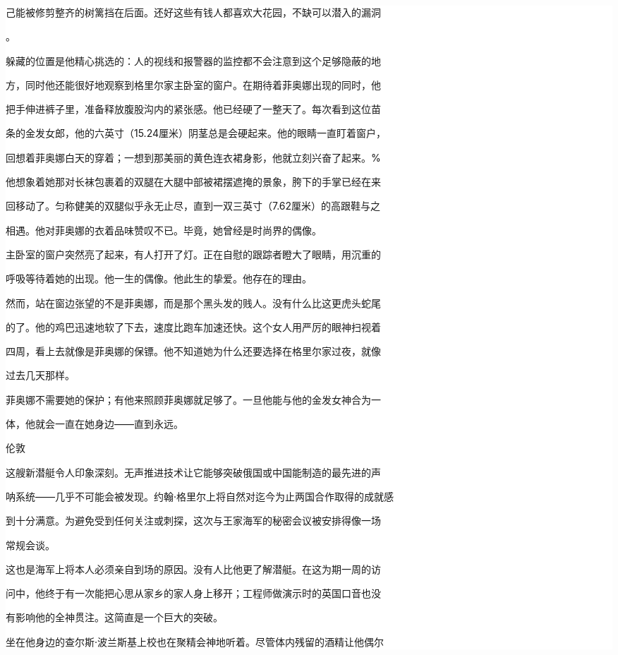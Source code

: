 己能被修剪整齐的树篱挡在后面。还好这些有钱人都喜欢大花园，不缺可以潜入的漏洞

。



躲藏的位置是他精心挑选的：人的视线和报警器的监控都不会注意到这个足够隐蔽的地

方，同时他还能很好地观察到格里尔家主卧室的窗户。在期待着菲奥娜出现的同时，他

把手伸进裤子里，准备释放腹股沟内的紧张感。他已经硬了一整天了。每次看到这位苗

条的金发女郎，他的六英寸（15.24厘米）阴茎总是会硬起来。他的眼睛一直盯着窗户，

回想着菲奥娜白天的穿着；一想到那美丽的黄色连衣裙身影，他就立刻兴奋了起来。%







他想象着她那对长袜包裹着的双腿在大腿中部被裙摆遮掩的景象，胯下的手掌已经在来

回移动了。匀称健美的双腿似乎永无止尽，直到一双三英寸（7.62厘米）的高跟鞋与之

相遇。他对菲奥娜的衣着品味赞叹不已。毕竟，她曾经是时尚界的偶像。

主卧室的窗户突然亮了起来，有人打开了灯。正在自慰的跟踪者瞪大了眼睛，用沉重的

呼吸等待着她的出现。他一生的偶像。他此生的挚爱。他存在的理由。



然而，站在窗边张望的不是菲奥娜，而是那个黑头发的贱人。没有什么比这更虎头蛇尾

的了。他的鸡巴迅速地软了下去，速度比跑车加速还快。这个女人用严厉的眼神扫视着

四周，看上去就像是菲奥娜的保镖。他不知道她为什么还要选择在格里尔家过夜，就像

过去几天那样。

菲奥娜不需要她的保护；有他来照顾菲奥娜就足够了。一旦他能与他的金发女神合为一

体，他就会一直在她身边——直到永远。



伦敦



这艘新潜艇令人印象深刻。无声推进技术让它能够突破俄国或中国能制造的最先进的声

呐系统——几乎不可能会被发现。约翰·格里尔上将自然对迄今为止两国合作取得的成就感

到十分满意。为避免受到任何关注或刺探，这次与王家海军的秘密会议被安排得像一场

常规会谈。

这也是海军上将本人必须亲自到场的原因。没有人比他更了解潜艇。在这为期一周的访

问中，他终于有一次能把心思从家乡的家人身上移开；工程师做演示时的英国口音也没

有影响他的全神贯注。这简直是一个巨大的突破。



坐在他身边的查尔斯·波兰斯基上校也在聚精会神地听着。尽管体内残留的酒精让他偶尔
